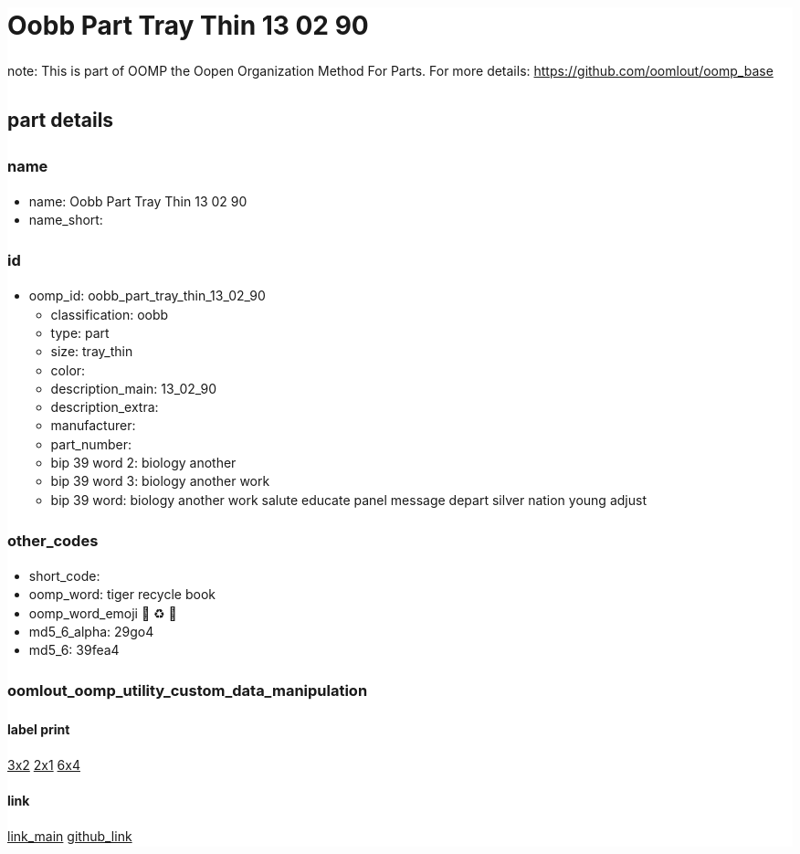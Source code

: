 # Oobb Part Tray Thin 13 02 90  

note: This is part of OOMP the Oopen Organization Method For Parts. For more details: https://github.com/oomlout/oomp_base

##  part details





### name
* name: Oobb Part Tray Thin 13 02 90
* name_short: 
### id
* oomp_id: oobb_part_tray_thin_13_02_90
  * classification: oobb
  * type: part
  * size: tray_thin
  * color: 
  * description_main: 13_02_90
  * description_extra: 
  * manufacturer: 
  * part_number: 
  * bip 39 word 2: biology another
  * bip 39 word 3: biology another work
  * bip 39 word: biology another work salute educate panel message depart silver nation young adjust

### other_codes
* short_code: 
* oomp_word: tiger recycle book
* oomp_word_emoji :tiger: :recycle: :book:
* md5_6_alpha: 29go4
* md5_6: 39fea4






### oomlout_oomp_utility_custom_data_manipulation
#### label print
[3x2](http://192.168.1.245:1112/?label=oomp%2029go4)
[2x1](http://192.168.1.242:1112/?label=oomp%2029go4)
[6x4](http://192.168.1.55:1112/?label=oomp%2029go4)    

#### link

[link_main](https://github.com/oomlout/oomlout_oomp_current_version_messy/tree/main/parts/oobb_part_tray_thin_13_02_90) [github_link](https://github.com/oomlout/oomlout_oomp_part_src/tree/main/parts/oobb_part_tray_thin_13_02_90)                             
